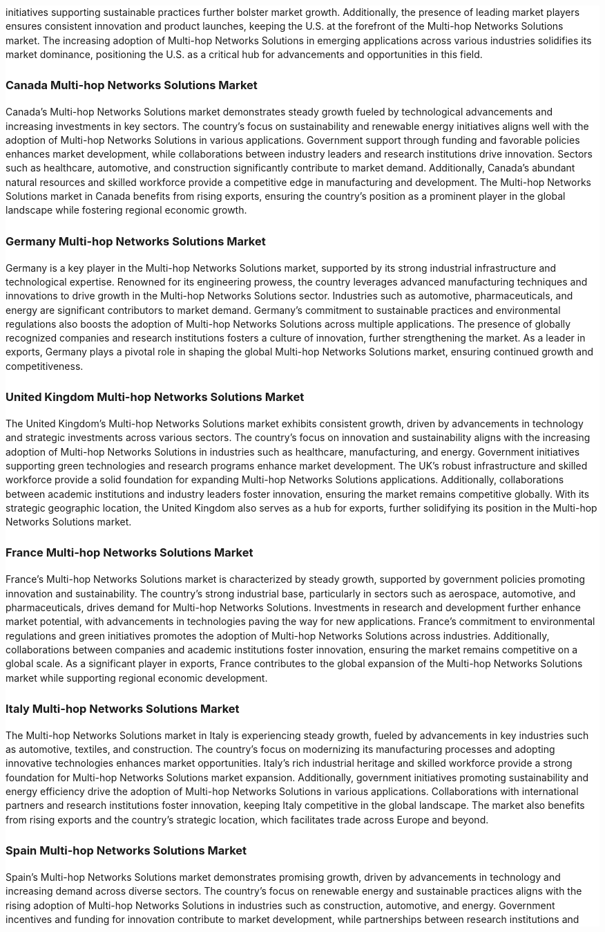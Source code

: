 initiatives supporting sustainable practices further bolster market growth. Additionally, the presence of leading market players ensures consistent innovation and product launches, keeping the U.S. at the forefront of the Multi-hop Networks Solutions market. The increasing adoption of Multi-hop Networks Solutions in emerging applications across various industries solidifies its market dominance, positioning the U.S. as a critical hub for advancements and opportunities in this field.</p><h3>Canada Multi-hop Networks Solutions Market</h3><p>Canada&rsquo;s Multi-hop Networks Solutions market demonstrates steady growth fueled by technological advancements and increasing investments in key sectors. The country&rsquo;s focus on sustainability and renewable energy initiatives aligns well with the adoption of Multi-hop Networks Solutions in various applications. Government support through funding and favorable policies enhances market development, while collaborations between industry leaders and research institutions drive innovation. Sectors such as healthcare, automotive, and construction significantly contribute to market demand. Additionally, Canada&rsquo;s abundant natural resources and skilled workforce provide a competitive edge in manufacturing and development. The Multi-hop Networks Solutions market in Canada benefits from rising exports, ensuring the country&rsquo;s position as a prominent player in the global landscape while fostering regional economic growth.</p><h3>Germany Multi-hop Networks Solutions Market</h3><p>Germany is a key player in the Multi-hop Networks Solutions market, supported by its strong industrial infrastructure and technological expertise. Renowned for its engineering prowess, the country leverages advanced manufacturing techniques and innovations to drive growth in the Multi-hop Networks Solutions sector. Industries such as automotive, pharmaceuticals, and energy are significant contributors to market demand. Germany&rsquo;s commitment to sustainable practices and environmental regulations also boosts the adoption of Multi-hop Networks Solutions across multiple applications. The presence of globally recognized companies and research institutions fosters a culture of innovation, further strengthening the market. As a leader in exports, Germany plays a pivotal role in shaping the global Multi-hop Networks Solutions market, ensuring continued growth and competitiveness.</p><h3>United Kingdom Multi-hop Networks Solutions Market</h3><p>The United Kingdom&rsquo;s Multi-hop Networks Solutions market exhibits consistent growth, driven by advancements in technology and strategic investments across various sectors. The country&rsquo;s focus on innovation and sustainability aligns with the increasing adoption of Multi-hop Networks Solutions in industries such as healthcare, manufacturing, and energy. Government initiatives supporting green technologies and research programs enhance market development. The UK&rsquo;s robust infrastructure and skilled workforce provide a solid foundation for expanding Multi-hop Networks Solutions applications. Additionally, collaborations between academic institutions and industry leaders foster innovation, ensuring the market remains competitive globally. With its strategic geographic location, the United Kingdom also serves as a hub for exports, further solidifying its position in the Multi-hop Networks Solutions market.</p><h3>France Multi-hop Networks Solutions Market</h3><p>France&rsquo;s Multi-hop Networks Solutions market is characterized by steady growth, supported by government policies promoting innovation and sustainability. The country&rsquo;s strong industrial base, particularly in sectors such as aerospace, automotive, and pharmaceuticals, drives demand for Multi-hop Networks Solutions. Investments in research and development further enhance market potential, with advancements in technologies paving the way for new applications. France&rsquo;s commitment to environmental regulations and green initiatives promotes the adoption of Multi-hop Networks Solutions across industries. Additionally, collaborations between companies and academic institutions foster innovation, ensuring the market remains competitive on a global scale. As a significant player in exports, France contributes to the global expansion of the Multi-hop Networks Solutions market while supporting regional economic development.</p><h3>Italy Multi-hop Networks Solutions Market</h3><p>The Multi-hop Networks Solutions market in Italy is experiencing steady growth, fueled by advancements in key industries such as automotive, textiles, and construction. The country&rsquo;s focus on modernizing its manufacturing processes and adopting innovative technologies enhances market opportunities. Italy&rsquo;s rich industrial heritage and skilled workforce provide a strong foundation for Multi-hop Networks Solutions market expansion. Additionally, government initiatives promoting sustainability and energy efficiency drive the adoption of Multi-hop Networks Solutions in various applications. Collaborations with international partners and research institutions foster innovation, keeping Italy competitive in the global landscape. The market also benefits from rising exports and the country&rsquo;s strategic location, which facilitates trade across Europe and beyond.</p><h3>Spain Multi-hop Networks Solutions Market</h3><p>Spain&rsquo;s Multi-hop Networks Solutions market demonstrates promising growth, driven by advancements in technology and increasing demand across diverse sectors. The country&rsquo;s focus on renewable energy and sustainable practices aligns with the rising adoption of Multi-hop Networks Solutions in industries such as construction, automotive, and energy. Government incentives and funding for innovation contribute to market development, while partnerships between research institutions and